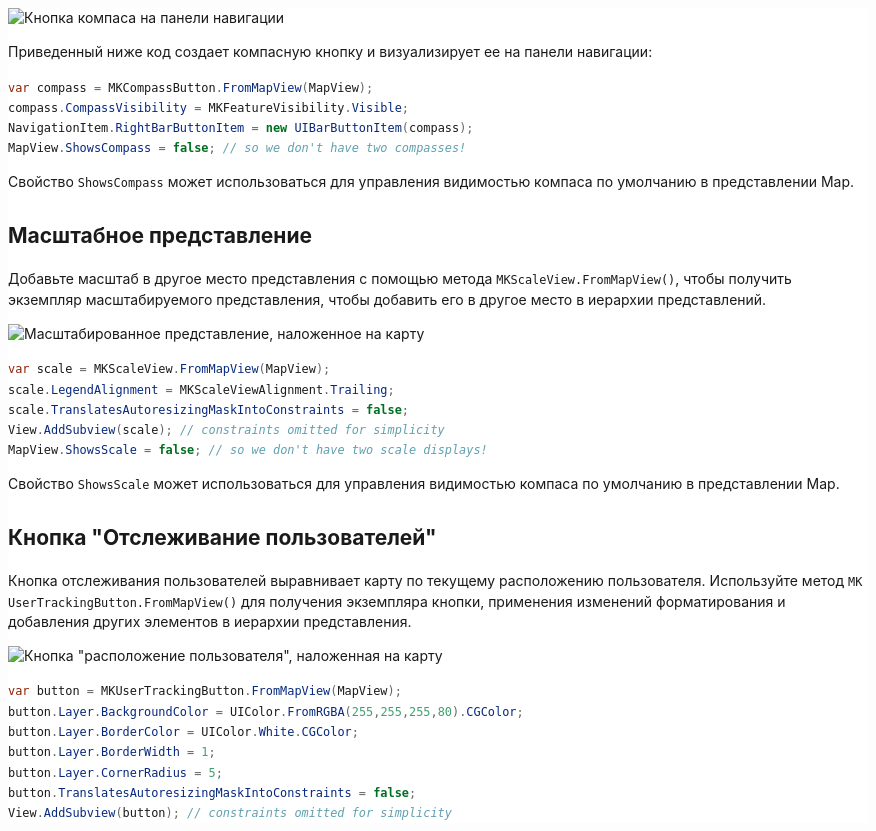 ![Кнопка компаса на панели навигации](mapkit-images/compass-sml.png)

Приведенный ниже код создает компасную кнопку и визуализирует ее на панели навигации:

```csharp
var compass = MKCompassButton.FromMapView(MapView);
compass.CompassVisibility = MKFeatureVisibility.Visible;
NavigationItem.RightBarButtonItem = new UIBarButtonItem(compass);
MapView.ShowsCompass = false; // so we don't have two compasses!
```

Свойство `ShowsCompass` может использоваться для управления видимостью компаса по умолчанию в представлении Map.

<a name="scale" />

## <a name="scale-view"></a>Масштабное представление

Добавьте масштаб в другое место представления с помощью метода `MKScaleView.FromMapView()`, чтобы получить экземпляр масштабируемого представления, чтобы добавить его в другое место в иерархии представлений.

![Масштабированное представление, наложенное на карту](mapkit-images/scale-sml.png)

```csharp
var scale = MKScaleView.FromMapView(MapView);
scale.LegendAlignment = MKScaleViewAlignment.Trailing;
scale.TranslatesAutoresizingMaskIntoConstraints = false;
View.AddSubview(scale); // constraints omitted for simplicity
MapView.ShowsScale = false; // so we don't have two scale displays!
```

Свойство `ShowsScale` может использоваться для управления видимостью компаса по умолчанию в представлении Map.

<a name="user-tracking" />

## <a name="user-tracking-button"></a>Кнопка "Отслеживание пользователей"

Кнопка отслеживания пользователей выравнивает карту по текущему расположению пользователя. Используйте метод `MKUserTrackingButton.FromMapView()` для получения экземпляра кнопки, применения изменений форматирования и добавления других элементов в иерархии представления.

![Кнопка "расположение пользователя", наложенная на карту](mapkit-images/user-location-sml.png)

```csharp
var button = MKUserTrackingButton.FromMapView(MapView);
button.Layer.BackgroundColor = UIColor.FromRGBA(255,255,255,80).CGColor;
button.Layer.BorderColor = UIColor.White.CGColor;
button.Layer.BorderWidth = 1;
button.Layer.CornerRadius = 5;
button.TranslatesAutoresizingMaskIntoConstraints = false;
View.AddSubview(button); // constraints omitted for simplicity
```

